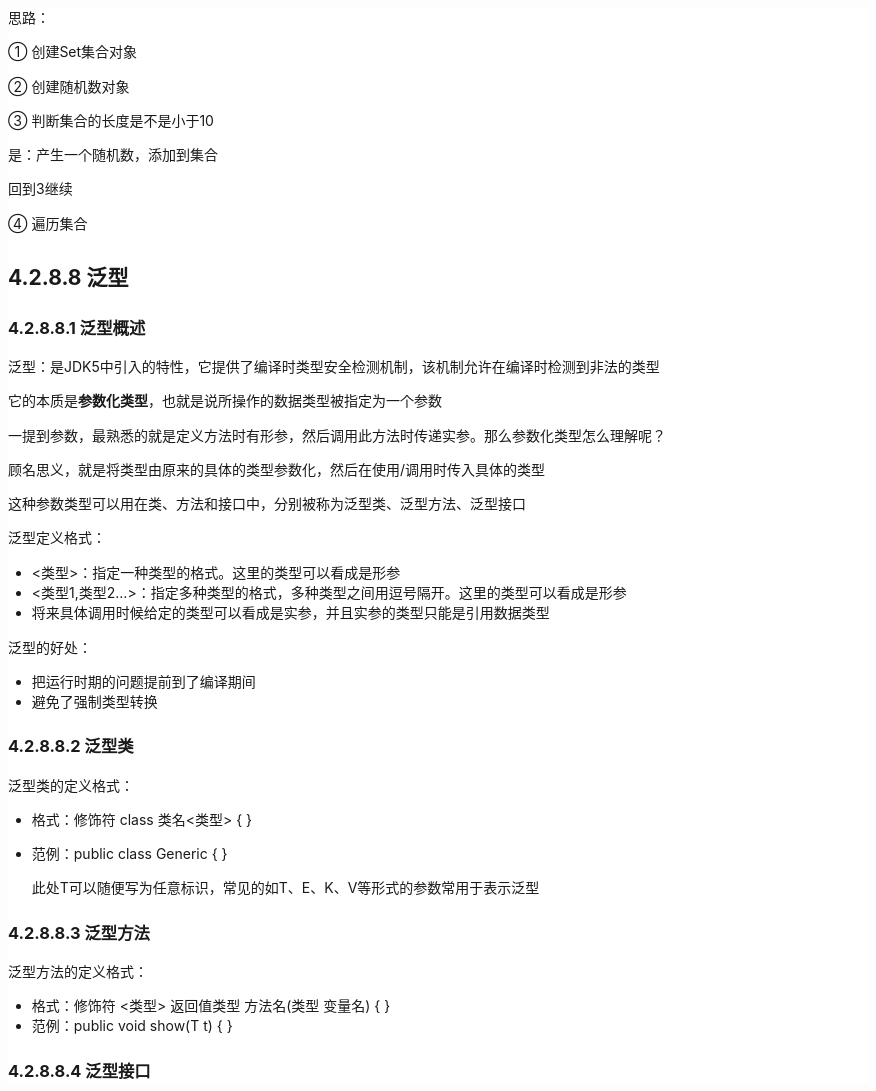 思路：

① 创建Set集合对象

② 创建随机数对象

③ 判断集合的长度是不是小于10

 是：产生一个随机数，添加到集合

 回到3继续

④ 遍历集合

## 4.2.8.8 泛型

### 4.2.8.8.1 泛型概述

泛型：是JDK5中引入的特性，它提供了编译时类型安全检测机制，该机制允许在编译时检测到非法的类型

它的本质是**参数化类型**，也就是说所操作的数据类型被指定为一个参数

一提到参数，最熟悉的就是定义方法时有形参，然后调用此方法时传递实参。那么参数化类型怎么理解呢？

顾名思义，就是将类型由原来的具体的类型参数化，然后在使用/调用时传入具体的类型

这种参数类型可以用在类、方法和接口中，分别被称为泛型类、泛型方法、泛型接口

泛型定义格式：

- <类型>：指定一种类型的格式。这里的类型可以看成是形参
- <类型1,类型2…>：指定多种类型的格式，多种类型之间用逗号隔开。这里的类型可以看成是形参
- 将来具体调用时候给定的类型可以看成是实参，并且实参的类型只能是引用数据类型



泛型的好处：

- 把运行时期的问题提前到了编译期间
- 避免了强制类型转换

### 4.2.8.8.2 泛型类

泛型类的定义格式：

- 格式：修饰符 class 类名<类型> { }

- 范例：public class Generic<T> { }

   此处T可以随便写为任意标识，常见的如T、E、K、V等形式的参数常用于表示泛型

### 4.2.8.8.3 泛型方法

泛型方法的定义格式：

- 格式：修饰符 <类型> 返回值类型 方法名(类型 变量名) { }
- 范例：public <T> void show(T t) { }

### 4.2.8.8.4 泛型接口
